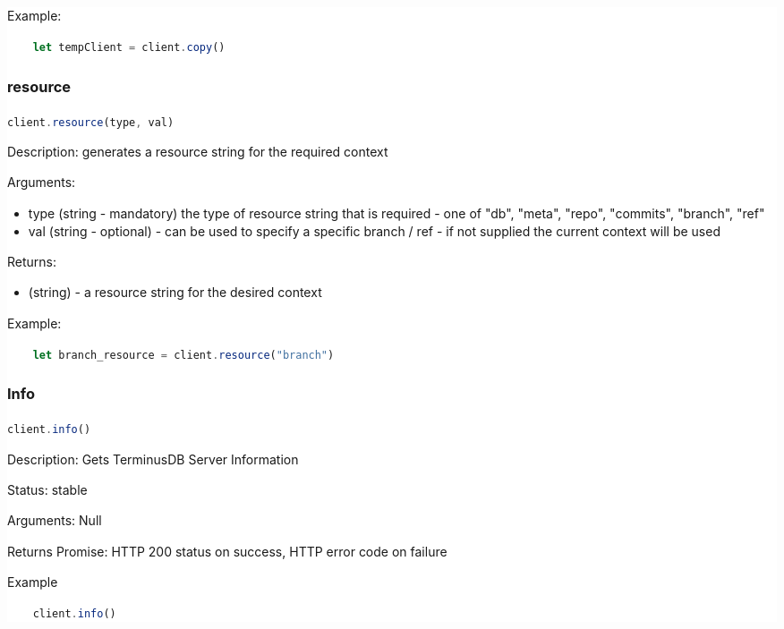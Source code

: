 Example:
```javascript
    let tempClient = client.copy()
```
### resource
```javascript
client.resource(type, val)
```
Description: generates a resource string for the required context

Arguments:
-    type (string - mandatory) the type of resource string that is required - one of "db", "meta", "repo", "commits", "branch", "ref"
-    val (string - optional) - can be used to specify a specific branch / ref - if not supplied the current context will be used

Returns:
-    (string) - a resource string for the desired context

Example:
```javascript
    let branch_resource = client.resource("branch")
```

### Info
```javascript
client.info()
```

Description: Gets TerminusDB Server Information

Status: stable

Arguments: Null

Returns Promise: HTTP 200 status on success, HTTP error code on failure

Example
```javascript
    client.info()
```
